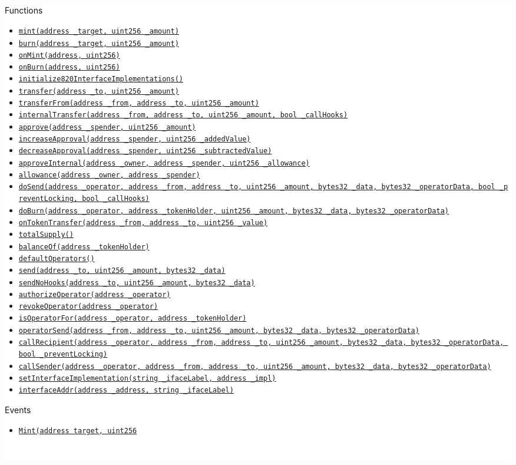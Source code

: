 <div class="contract-index"><span class="contract-index-title">Functions</span><ul><li><a href="#VariableSupplyToken.mint(address,uint256)"><code class="function-signature">mint(address _target, uint256 _amount)</code></a></li><li><a href="#VariableSupplyToken.burn(address,uint256)"><code class="function-signature">burn(address _target, uint256 _amount)</code></a></li><li><a href="#VariableSupplyToken.onMint(address,uint256)"><code class="function-signature">onMint(address, uint256)</code></a></li><li><a href="#VariableSupplyToken.onBurn(address,uint256)"><code class="function-signature">onBurn(address, uint256)</code></a></li><li class="inherited"><a href="token#StandardToken.initialize820InterfaceImplementations()"><code class="function-signature">initialize820InterfaceImplementations()</code></a></li><li class="inherited"><a href="token#StandardToken.transfer(address,uint256)"><code class="function-signature">transfer(address _to, uint256 _amount)</code></a></li><li class="inherited"><a href="token#StandardToken.transferFrom(address,address,uint256)"><code class="function-signature">transferFrom(address _from, address _to, uint256 _amount)</code></a></li><li class="inherited"><a href="token#StandardToken.internalTransfer(address,address,uint256,bool)"><code class="function-signature">internalTransfer(address _from, address _to, uint256 _amount, bool _callHooks)</code></a></li><li class="inherited"><a href="token#StandardToken.approve(address,uint256)"><code class="function-signature">approve(address _spender, uint256 _amount)</code></a></li><li class="inherited"><a href="token#StandardToken.increaseApproval(address,uint256)"><code class="function-signature">increaseApproval(address _spender, uint256 _addedValue)</code></a></li><li class="inherited"><a href="token#StandardToken.decreaseApproval(address,uint256)"><code class="function-signature">decreaseApproval(address _spender, uint256 _subtractedValue)</code></a></li><li class="inherited"><a href="token#StandardToken.approveInternal(address,address,uint256)"><code class="function-signature">approveInternal(address _owner, address _spender, uint256 _allowance)</code></a></li><li class="inherited"><a href="token#StandardToken.allowance(address,address)"><code class="function-signature">allowance(address _owner, address _spender)</code></a></li><li class="inherited"><a href="token#StandardToken.doSend(address,address,address,uint256,bytes32,bytes32,bool,bool)"><code class="function-signature">doSend(address _operator, address _from, address _to, uint256 _amount, bytes32 _data, bytes32 _operatorData, bool _preventLocking, bool _callHooks)</code></a></li><li class="inherited"><a href="token#StandardToken.doBurn(address,address,uint256,bytes32,bytes32)"><code class="function-signature">doBurn(address _operator, address _tokenHolder, uint256 _amount, bytes32 _data, bytes32 _operatorData)</code></a></li><li class="inherited"><a href="token#StandardToken.onTokenTransfer(address,address,uint256)"><code class="function-signature">onTokenTransfer(address _from, address _to, uint256 _value)</code></a></li><li class="inherited"><a href="token#ERC777BaseToken.totalSupply()"><code class="function-signature">totalSupply()</code></a></li><li class="inherited"><a href="token#ERC777BaseToken.balanceOf(address)"><code class="function-signature">balanceOf(address _tokenHolder)</code></a></li><li class="inherited"><a href="token#ERC777BaseToken.defaultOperators()"><code class="function-signature">defaultOperators()</code></a></li><li class="inherited"><a href="token#ERC777BaseToken.send(address,uint256,bytes32)"><code class="function-signature">send(address _to, uint256 _amount, bytes32 _data)</code></a></li><li class="inherited"><a href="token#ERC777BaseToken.sendNoHooks(address,uint256,bytes32)"><code class="function-signature">sendNoHooks(address _to, uint256 _amount, bytes32 _data)</code></a></li><li class="inherited"><a href="token#ERC777BaseToken.authorizeOperator(address)"><code class="function-signature">authorizeOperator(address _operator)</code></a></li><li class="inherited"><a href="token#ERC777BaseToken.revokeOperator(address)"><code class="function-signature">revokeOperator(address _operator)</code></a></li><li class="inherited"><a href="token#ERC777BaseToken.isOperatorFor(address,address)"><code class="function-signature">isOperatorFor(address _operator, address _tokenHolder)</code></a></li><li class="inherited"><a href="token#ERC777BaseToken.operatorSend(address,address,uint256,bytes32,bytes32)"><code class="function-signature">operatorSend(address _from, address _to, uint256 _amount, bytes32 _data, bytes32 _operatorData)</code></a></li><li class="inherited"><a href="token#ERC777BaseToken.callRecipient(address,address,address,uint256,bytes32,bytes32,bool)"><code class="function-signature">callRecipient(address _operator, address _from, address _to, uint256 _amount, bytes32 _data, bytes32 _operatorData, bool _preventLocking)</code></a></li><li class="inherited"><a href="token#ERC777BaseToken.callSender(address,address,address,uint256,bytes32,bytes32)"><code class="function-signature">callSender(address _operator, address _from, address _to, uint256 _amount, bytes32 _data, bytes32 _operatorData)</code></a></li><li class="inherited"><a href="token#ERC820Implementer.setInterfaceImplementation(string,address)"><code class="function-signature">setInterfaceImplementation(string _ifaceLabel, address _impl)</code></a></li><li class="inherited"><a href="token#ERC820Implementer.interfaceAddr(address,string)"><code class="function-signature">interfaceAddr(address _address, string _ifaceLabel)</code></a></li></ul><span class="contract-index-title">Events</span><ul><li><a href="#VariableSupplyToken.Mint(address,uint256)"><code class="function-signature">Mint(address target, uint256